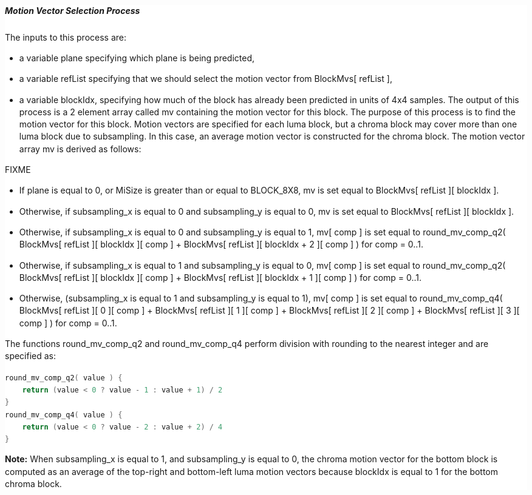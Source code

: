 
##### Motion Vector Selection Process

The inputs to this process are:

  * a variable plane specifying which plane is being predicted,

  * a variable refList specifying that we should select the motion vector from
    BlockMvs[ refList ],

  * a variable blockIdx, specifying how much of the block has already been
    predicted in units of 4x4 samples. The output of this process
    is a 2 element array called mv containing the motion vector for this
    block. The purpose of this process is to find the motion vector for this
    block. Motion vectors are specified for each luma block, but a chroma
    block may cover more than one luma block due to subsampling. In this case,
    an average motion vector is constructed for the chroma block. The motion
    vector array mv is derived as follows:

FIXME

  * If plane is equal to 0, or MiSize is greater than or equal to BLOCK_8X8,
    mv is set equal to BlockMvs[ refList ][ blockIdx ].

  * Otherwise, if subsampling_x is equal to 0 and subsampling_y is equal to 0,
    mv is set equal to BlockMvs[ refList ][ blockIdx ].

  * Otherwise, if subsampling_x is equal to 0 and subsampling_y is equal to 1,
    mv[ comp ] is set equal to round_mv_comp_q2(
    BlockMvs[ refList ][ blockIdx ][ comp ] +
    BlockMvs[ refList ][ blockIdx + 2 ][ comp ] ) for comp = 0..1.

  * Otherwise, if subsampling_x is equal to 1 and subsampling_y is equal to 0,
    mv[ comp ] is set equal to round_mv_comp_q2(
    BlockMvs[ refList ][ blockIdx ][ comp ] +
    BlockMvs[ refList ][ blockIdx + 1 ][ comp ] ) for comp = 0..1.

  * Otherwise, (subsampling_x is equal to 1 and subsampling_y is equal to 1),
    mv[ comp ] is set equal to round_mv_comp_q4(
    BlockMvs[ refList ][ 0 ][ comp ] + BlockMvs[ refList ][ 1 ][ comp ] +
    BlockMvs[ refList ][ 2 ][ comp ] + BlockMvs[ refList ][ 3 ][ comp ] )
    for comp = 0..1.

The functions round_mv_comp_q2 and round_mv_comp_q4 perform division with rounding to the nearest integer and are specified as:

~~~~~ c
round_mv_comp_q2( value ) {
    return (value < 0 ? value - 1 : value + 1) / 2
}
round_mv_comp_q4( value ) {
    return (value < 0 ? value - 2 : value + 2) / 4
}
~~~~~

**Note:** When subsampling_x is equal to 1, and subsampling_y is equal to 0,
the chroma motion vector for the bottom block is computed as an average of the
top-right and bottom-left luma motion vectors because blockIdx is equal to 1
for the bottom chroma block.
